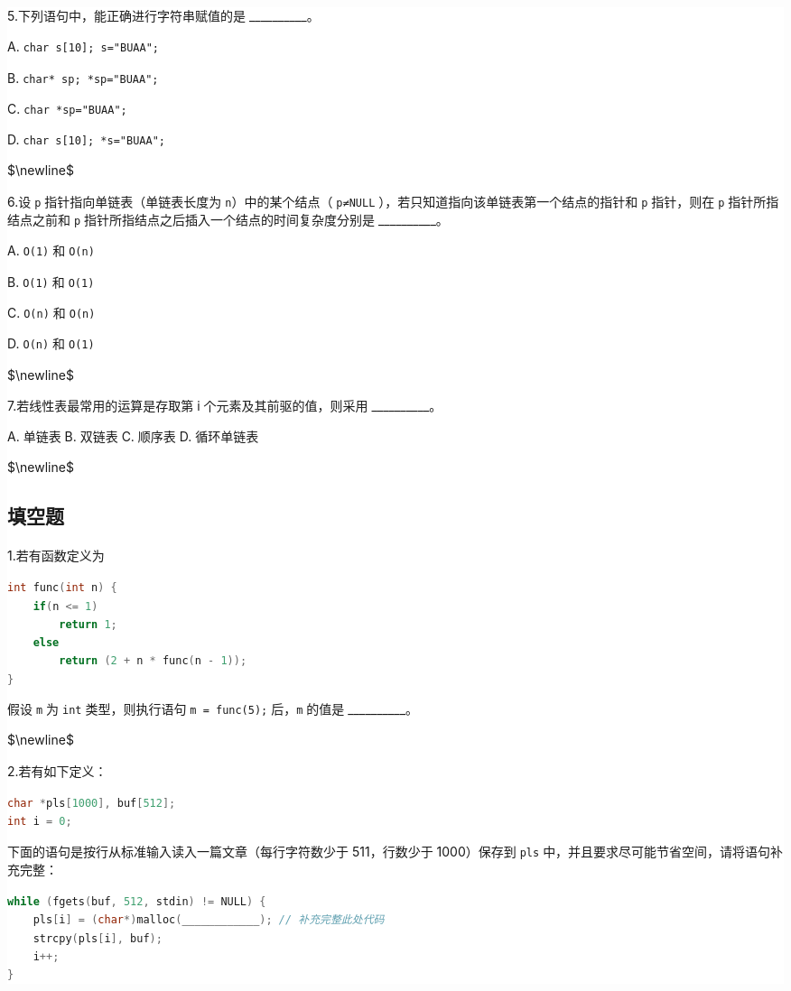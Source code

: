 5.下列语句中，能正确进行字符串赋值的是 __________。  

A. `char s[10]; s="BUAA";` 

B. `char* sp; *sp="BUAA";` 

C. `char *sp="BUAA";`  

D. `char s[10]; *s="BUAA";` 

$\newline$

6.设 `p` 指针指向单链表（单链表长度为 `n`）中的某个结点（ `p≠NULL` ），若只知道指向该单链表第一个结点的指针和 `p` 指针，则在 `p` 指针所指结点之前和 `p` 指针所指结点之后插入一个结点的时间复杂度分别是 __________。  

A. `O(1)` 和 `O(n)`  

B. `O(1)` 和 `O(1)`   

C. `O(n)` 和 `O(n)`  

D. `O(n)` 和 `O(1)`  

$\newline$

7.若线性表最常用的运算是存取第 $\mathrm{i}$ 个元素及其前驱的值，则采用 __________。  

A. 单链表	B. 双链表	C. 顺序表	D. 循环单链表  

$\newline$

## 填空题

1.若有函数定义为  

```c
int func(int n) {
    if(n <= 1)
        return 1;
    else
        return (2 + n * func(n - 1));
}
```

假设 `m` 为 `int` 类型，则执行语句 `m = func(5);` 后，`m` 的值是 __________。  

  $\newline$

2.若有如下定义：

```c
char *pls[1000], buf[512];
int i = 0;
```

下面的语句是按行从标准输入读入一篇文章（每行字符数少于 511，行数少于 1000）保存到 `pls` 中，并且要求尽可能节省空间，请将语句补充完整：

```c
while (fgets(buf, 512, stdin) != NULL) {
    pls[i] = (char*)malloc(____________); // 补充完整此处代码
    strcpy(pls[i], buf);
    i++;
}
```
